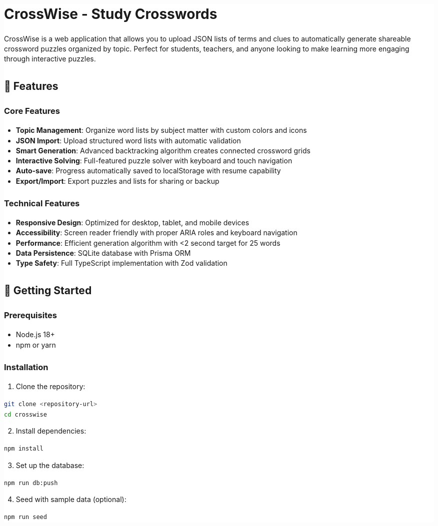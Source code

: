 # CrossWise - Study Crosswords

CrossWise is a web application that allows you to upload JSON lists of terms and clues to automatically generate shareable crossword puzzles organized by topic. Perfect for students, teachers, and anyone looking to make learning more engaging through interactive puzzles.

## 🎯 Features

### Core Features
- **Topic Management**: Organize word lists by subject matter with custom colors and icons
- **JSON Import**: Upload structured word lists with automatic validation
- **Smart Generation**: Advanced backtracking algorithm creates connected crossword grids
- **Interactive Solving**: Full-featured puzzle solver with keyboard and touch navigation
- **Auto-save**: Progress automatically saved to localStorage with resume capability
- **Export/Import**: Export puzzles and lists for sharing or backup

### Technical Features
- **Responsive Design**: Optimized for desktop, tablet, and mobile devices
- **Accessibility**: Screen reader friendly with proper ARIA roles and keyboard navigation
- **Performance**: Efficient generation algorithm with <2 second target for 25 words
- **Data Persistence**: SQLite database with Prisma ORM
- **Type Safety**: Full TypeScript implementation with Zod validation

## 🚀 Getting Started

### Prerequisites
- Node.js 18+ 
- npm or yarn

### Installation

1. Clone the repository:
```bash
git clone <repository-url>
cd crosswise
```

2. Install dependencies:
```bash
npm install
```

3. Set up the database:
```bash
npm run db:push
```

4. Seed with sample data (optional):
```bash
npm run seed
```
